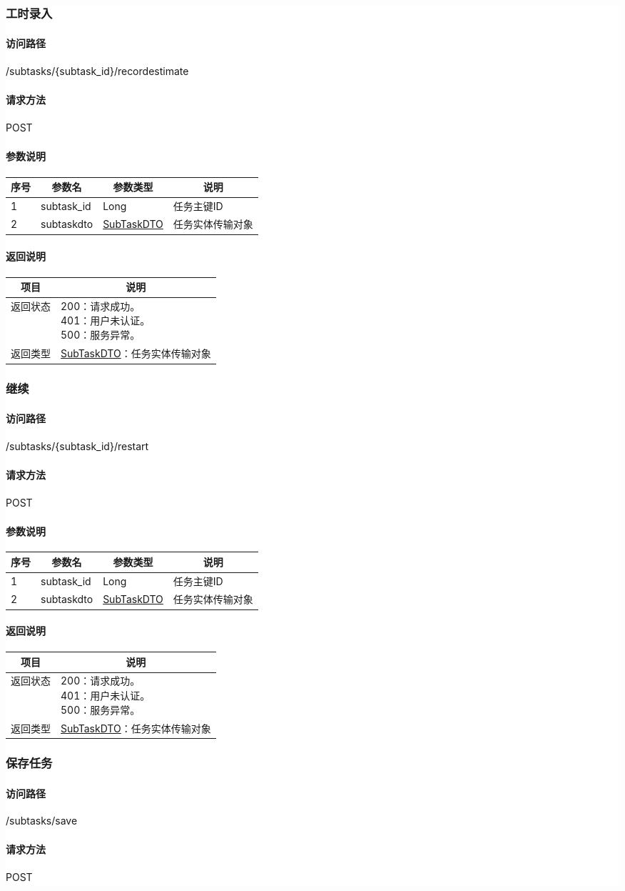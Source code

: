 ### 工时录入
#### 访问路径
/subtasks/{subtask_id}/recordestimate

#### 请求方法
POST

#### 参数说明
| 序号 | 参数名 | 参数类型 | 说明 |
| ---- | ---- | ---- | ---- |
| 1 | subtask_id | Long | 任务主键ID |
| 2 | subtaskdto | [SubTaskDTO](#SubTaskDTO) | 任务实体传输对象 |

#### 返回说明
| 项目 | 说明 |
| ---- | ---- |
| 返回状态 | 200：请求成功。<br>401：用户未认证。<br>500：服务异常。 |
| 返回类型 | [SubTaskDTO](#SubTaskDTO)：任务实体传输对象 |

### 继续
#### 访问路径
/subtasks/{subtask_id}/restart

#### 请求方法
POST

#### 参数说明
| 序号 | 参数名 | 参数类型 | 说明 |
| ---- | ---- | ---- | ---- |
| 1 | subtask_id | Long | 任务主键ID |
| 2 | subtaskdto | [SubTaskDTO](#SubTaskDTO) | 任务实体传输对象 |

#### 返回说明
| 项目 | 说明 |
| ---- | ---- |
| 返回状态 | 200：请求成功。<br>401：用户未认证。<br>500：服务异常。 |
| 返回类型 | [SubTaskDTO](#SubTaskDTO)：任务实体传输对象 |

### 保存任务
#### 访问路径
/subtasks/save

#### 请求方法
POST
